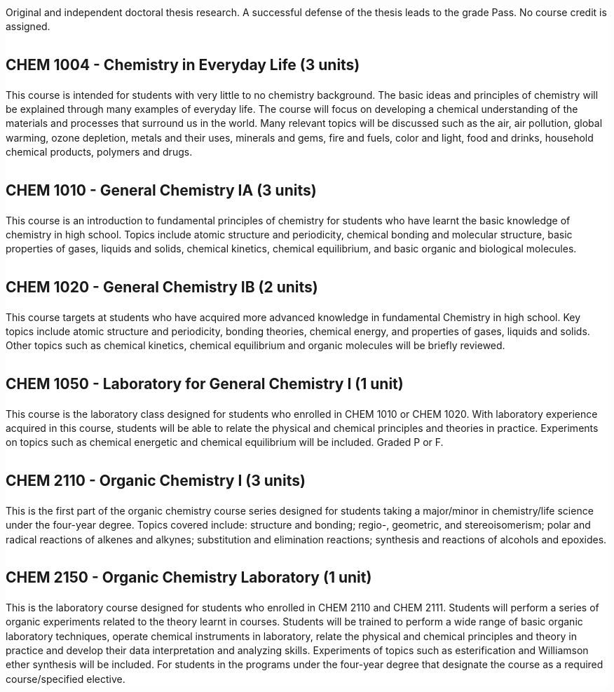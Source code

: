 Original and independent doctoral thesis research.  A successful defense of the thesis leads to the grade Pass.  No course credit is assigned.

## CHEM 1004 - Chemistry in Everyday Life (3 units)

This course is intended for students with very little to no chemistry background. The basic ideas and principles of chemistry will be explained through many examples of everyday life. The course will focus on developing a chemical understanding of the materials and processes that surround us in the world. Many relevant topics will be discussed such as the air, air pollution, global warming, ozone depletion, metals and their uses, minerals and gems, fire and fuels, color and light, food and drinks, household chemical products, polymers and drugs.

## CHEM 1010 - General Chemistry IA (3 units)

This course is an introduction to fundamental principles of chemistry for students who have learnt the basic knowledge of chemistry in high school. Topics include atomic structure and periodicity, chemical bonding and molecular structure, basic properties of gases, liquids and solids, chemical kinetics, chemical equilibrium, and basic organic and biological molecules.

## CHEM 1020 - General Chemistry IB (2 units)

This course targets at students who have acquired more advanced knowledge in fundamental Chemistry in high school. Key topics include atomic structure and periodicity, bonding theories, chemical energy, and properties of gases, liquids and solids. Other topics such as chemical kinetics, chemical equilibrium and organic molecules will be briefly reviewed.

## CHEM 1050 - Laboratory for General Chemistry I (1 unit)

This course is the laboratory class designed for students who enrolled in CHEM 1010 or CHEM 1020. With laboratory experience acquired in this course, students will be able to relate the physical and chemical principles and theories in practice. Experiments on topics such as chemical energetic and chemical equilibrium will be included. Graded P or F.

## CHEM 2110 - Organic Chemistry I (3 units)

This is the first part of the organic chemistry course series designed for students taking a major/minor in chemistry/life science under the four-year degree. Topics covered include: structure and bonding; regio-, geometric, and stereoisomerism; polar and radical reactions of alkenes and alkynes; substitution and elimination reactions; synthesis and reactions of alcohols and epoxides.

## CHEM 2150 - Organic Chemistry Laboratory (1 unit)

This is the laboratory course designed for students who enrolled in CHEM 2110 and CHEM 2111. Students will perform a series of organic experiments related to the theory learnt in courses. Students will be trained to perform a wide range of basic organic laboratory techniques, operate chemical instruments in laboratory, relate the physical and chemical principles and theory in practice and develop their data interpretation and analyzing skills. Experiments of topics such as esterification and Williamson ether synthesis will be included. For students in the programs under the four-year degree that designate the course as a required course/specified elective.
